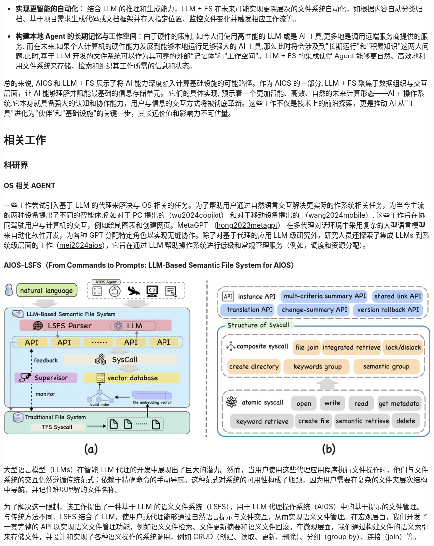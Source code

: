    - **实现更智能的自动化**： 结合 LLM 的推理和生成能力，LLM + FS 在未来可能实现更深层次的文件系统自动化，如根据内容自动分类归档、基于项目需求生成代码或文档框架并存入指定位置、监控文件变化并触发相应工作流等。

   - **构建本地 Agent 的长期记忆与工作空间**：由于硬件的限制, 如今人们使用高性能的 LLM 或是 AI 工具,更多地是调用远端服务商提供的服务. 而在未来,如果个人计算机的硬件能力发展到能够本地运行足够强大的 AI 工具,那么此时将会涉及到"长期运行"和"积累知识"这两大问题.此时,基于 LLM 开发的文件系统可以作为其可靠的外部“记忆体”和“工作空间”。LLM + FS 的集成使得 Agent 能够更自然、高效地利用文件系统来存储、检索和组织其工作所需的信息和状态。

   总的来说, AIOS 和 LLM + FS 展示了将 AI 能力深度融入计算基础设施的可能路径。作为 AIOS 的一部分, LLM + FS 聚焦于数据组织与交互层面，让 AI 能够理解并赋能最基础的信息存储单元。
   它们的具体实现, 预示着一个更加智能、高效、自然的未来计算形态——AI + 操作系统.它本身就具备强大的认知和协作能力，用户与信息的交互方式将被彻底革新。这些工作不仅是技术上的前沿探索，更是推动 AI 从"工具"进化为"伙伴"和"基础设施"的关键一步，其长远价值和影响力不可估量。

## 相关工作

### 科研界

#### OS 相关 AGENT

一些工作尝试引入基于 LLM 的代理来解决与 OS 相关的任务。为了帮助用户通过自然语言交互解决更实际的作系统相关任务，为当今主流的两种设备提出了不同的智能体,例如对于 PC 提出的（[wu2024copilot](https://arxiv.org/abs/2402.07456)） 和对于移动设备提出的 （[wang2024mobile](https://arxiv.org/abs/2308.14296)）. 这些工作旨在协同驾驶用户与计算机的交互，例如绘制图表和创建网页。MetaGPT （[hong2023metagpt](https://arxiv.org/abs/2308.00352)） 在多代理对话环境中采用复杂的大型语言模型来自动化软件开发，为各种 GPT 分配特定角色以实现无缝协作。除了对基于代理的应用 LLM 级研究外，研究人员还探索了集成 LLMs 到系统级层面的工作（[mei2024aios](https://arxiv.org/abs/2403.16971)），它旨在通过 LLM 帮助操作系统进行低级和常规管理服务（例如，调度和资源分配）。

#### AIOS-LSFS（From Commands to Prompts: LLM-Based Semantic File System for AIOS）

![img](../assets/research/lsfs-arc.png)

大型语言模型（LLMs）在智能 LLM 代理的开发中展现出了巨大的潜力。然而，当用户使用这些代理应用程序执行文件操作时，他们与文件系统的交互仍然遵循传统范式：依赖于精确命令的手动导航。这种范式对系统的可用性构成了瓶颈，因为用户需要在复杂的文件夹层次结构中导航，并记住难以理解的文件名称。

为了解决这一限制，该工作提出了一种基于 LLM 的语义文件系统（LSFS），用于 LLM 代理操作系统（AIOS）中的基于提示的文件管理。与传统方法不同，LSFS 结合了 LLM，使用户或代理能够通过自然语言提示与文件交互，从而实现语义文件管理。在宏观层面，我们开发了一套完整的 API 以实现语义文件管理功能，例如语义文件检索、文件更新摘要和语义文件回滚。在微观层面，我们通过构建文件的语义索引来存储文件，并设计和实现了各种语义操作的系统调用，例如 CRUD（创建、读取、更新、删除）、分组（group by）、连接（join）等。
